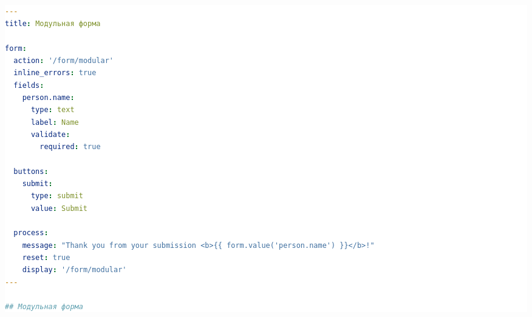 ```yaml
---
title: Модульная форма

form:
  action: '/form/modular'
  inline_errors: true
  fields:
    person.name:
      type: text
      label: Name
      validate:
        required: true

  buttons:
    submit:
      type: submit
      value: Submit

  process:
    message: "Thank you from your submission <b>{{ form.value('person.name') }}</b>!"
    reset: true
    display: '/form/modular'
---

## Модульная форма
```
